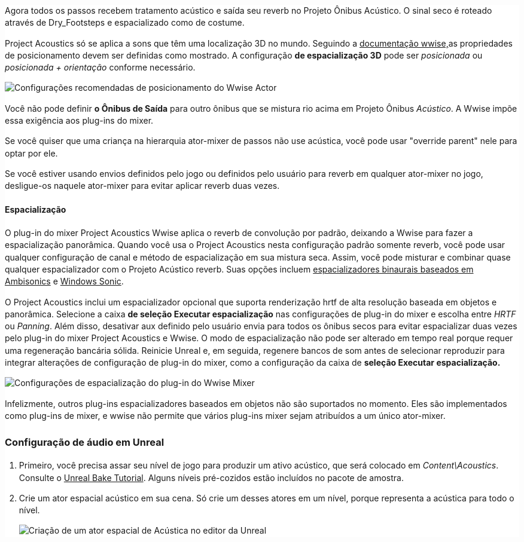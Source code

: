 Agora todos os passos recebem tratamento acústico e saída seu reverb no Projeto Ônibus Acústico. O sinal seco é roteado através de Dry_Footsteps e espacializado como de costume.

Project Acoustics só se aplica a sons que têm uma localização 3D no mundo. Seguindo a [documentação wwise,](https://blog.audiokinetic.com/out-with-the-old-in-with-the-new-positioning-revamped-in-wwise-2018.1/)as propriedades de posicionamento devem ser definidas como mostrado. A configuração **de espacialização 3D** pode ser *posicionada* ou *posicionada + orientação* conforme necessário.

![Configurações recomendadas de posicionamento do Wwise Actor](media/wwise-positioning.png)

Você não pode definir **o Ônibus de Saída** para outro ônibus que se mistura rio acima em Projeto Ônibus *Acústico*. A Wwise impõe essa exigência aos plug-ins do mixer.

Se você quiser que uma criança na hierarquia ator-mixer de passos não use acústica, você pode usar "override parent" nele para optar por ele.

Se você estiver usando envios definidos pelo jogo ou definidos pelo usuário para reverb em qualquer ator-mixer no jogo, desligue-os naquele ator-mixer para evitar aplicar reverb duas vezes.

#### <a name="spatialization"></a>Espacialização
O plug-in do mixer Project Acoustics Wwise aplica o reverb de convolução por padrão, deixando a Wwise para fazer a espacialização panorâmica. Quando você usa o Project Acoustics nesta configuração padrão somente reverb, você pode usar qualquer configuração de canal e método de espacialização em sua mistura seca. Assim, você pode misturar e combinar quase qualquer espacializador com o Projeto Acústico reverb. Suas opções incluem [espacializadores binaurais baseados em Ambisonics](https://www.audiokinetic.com/products/ambisonics-in-wwise/) e [Windows Sonic](https://docs.microsoft.com/windows/desktop/CoreAudio/spatial-sound).
 
O Project Acoustics inclui um espacializador opcional que suporta renderização hrtf de alta resolução baseada em objetos e panorâmica. Selecione a caixa **de seleção Executar espacialização** nas configurações de plug-in do mixer e escolha entre *HRTF* ou *Panning*. Além disso, desativar aux definido pelo usuário envia para todos os ônibus secos para evitar espacializar duas vezes pelo plug-in do mixer Project Acoustics e Wwise. O modo de espacialização não pode ser alterado em tempo real porque requer uma regeneração bancária sólida. Reinicie Unreal e, em seguida, regenere bancos de som antes de selecionar reproduzir para integrar alterações de configuração de plug-in do mixer, como a configuração da caixa de **seleção Executar espacialização.**

![Configurações de espacialização do plug-in do Wwise Mixer](media/mixer-spatial-settings.png)

Infelizmente, outros plug-ins espacializadores baseados em objetos não são suportados no momento. Eles são implementados como plug-ins de mixer, e wwise não permite que vários plug-ins mixer sejam atribuídos a um único ator-mixer.  

### <a name="audio-setup-in-unreal"></a>Configuração de áudio em Unreal
1. Primeiro, você precisa assar seu nível de jogo para produzir um ativo acústico, que será colocado em *Content\Acoustics*. Consulte o [Unreal Bake Tutorial](unreal-baking.md). Alguns níveis pré-cozidos estão incluídos no pacote de amostra.

1. Crie um ator espacial acústico em sua cena. Só crie um desses atores em um nível, porque representa a acústica para todo o nível.

    ![Criação de um ator espacial de Acústica no editor da Unreal](media/create-acoustics-space.png)
